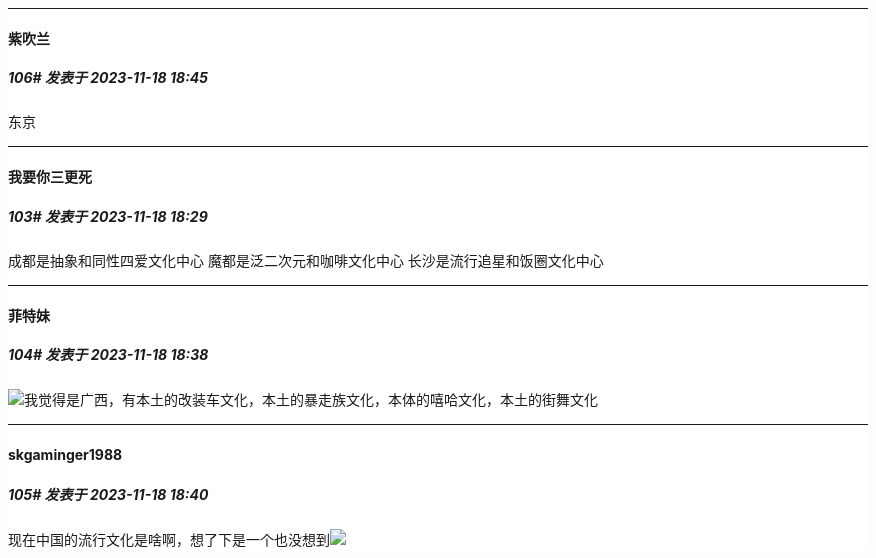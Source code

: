 *****

####  紫吹兰  
##### 106#       发表于 2023-11-18 18:45

东京


*****

####  我要你三更死  
##### 103#       发表于 2023-11-18 18:29

成都是抽象和同性四爱文化中心
魔都是泛二次元和咖啡文化中心
长沙是流行追星和饭圈文化中心

*****

####  菲特妹  
##### 104#       发表于 2023-11-18 18:38

<img src="https://static.saraba1st.com/image/smiley/face2017/067.png" referrerpolicy="no-referrer">我觉得是广西，有本土的改装车文化，本土的暴走族文化，本体的嘻哈文化，本土的街舞文化

*****

####  skgaminger1988  
##### 105#       发表于 2023-11-18 18:40

现在中国的流行文化是啥啊，想了下是一个也没想到<img src="https://static.saraba1st.com/image/smiley/face2017/067.png" referrerpolicy="no-referrer">

